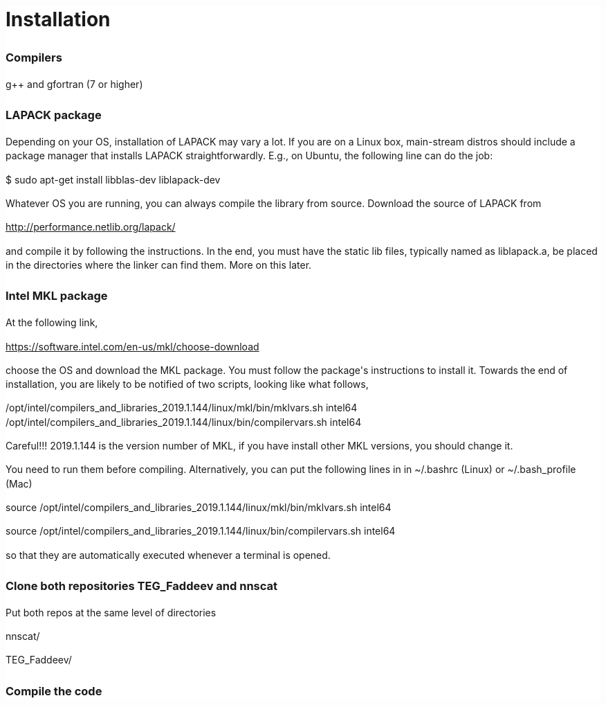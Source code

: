 # Installation

### Compilers

g++ and gfortran (7 or higher)

### LAPACK package

Depending on your OS, installation of LAPACK may vary a lot. If you are on a
Linux box, main-stream distros should include a package manager that installs
LAPACK straightforwardly. E.g., on Ubuntu, the following line can do the job:

$ sudo apt-get install libblas-dev liblapack-dev

Whatever OS you are running, you can always compile the library from source.
Download the source of LAPACK from

http://performance.netlib.org/lapack/

and compile it by following the instructions. In the end, you must have the
static lib files, typically named as liblapack.a, be placed in the directories
where the linker can find them. More on this later.

### Intel MKL package

At the following link,

https://software.intel.com/en-us/mkl/choose-download

choose the OS and download the MKL package. You must follow the package's
instructions to install it. Towards the end of installation, you are likely
to be notified of two scripts, looking like what follows,

/opt/intel/compilers_and_libraries_2019.1.144/linux/mkl/bin/mklvars.sh intel64
/opt/intel/compilers_and_libraries_2019.1.144/linux/bin/compilervars.sh intel64

Careful!!!  2019.1.144 is the version number of MKL, if you have install other MKL versions, you should change it.

You need to run them before compiling. Alternatively, you can put the following lines in in ~/.bashrc (Linux) or ~/.bash_profile (Mac)

source /opt/intel/compilers_and_libraries_2019.1.144/linux/mkl/bin/mklvars.sh intel64

source /opt/intel/compilers_and_libraries_2019.1.144/linux/bin/compilervars.sh intel64

so that they are automatically executed whenever a terminal is opened.

### Clone both repositories TEG_Faddeev and nnscat

Put both repos at the same level of directories

nnscat/

TEG_Faddeev/

### Compile the code
